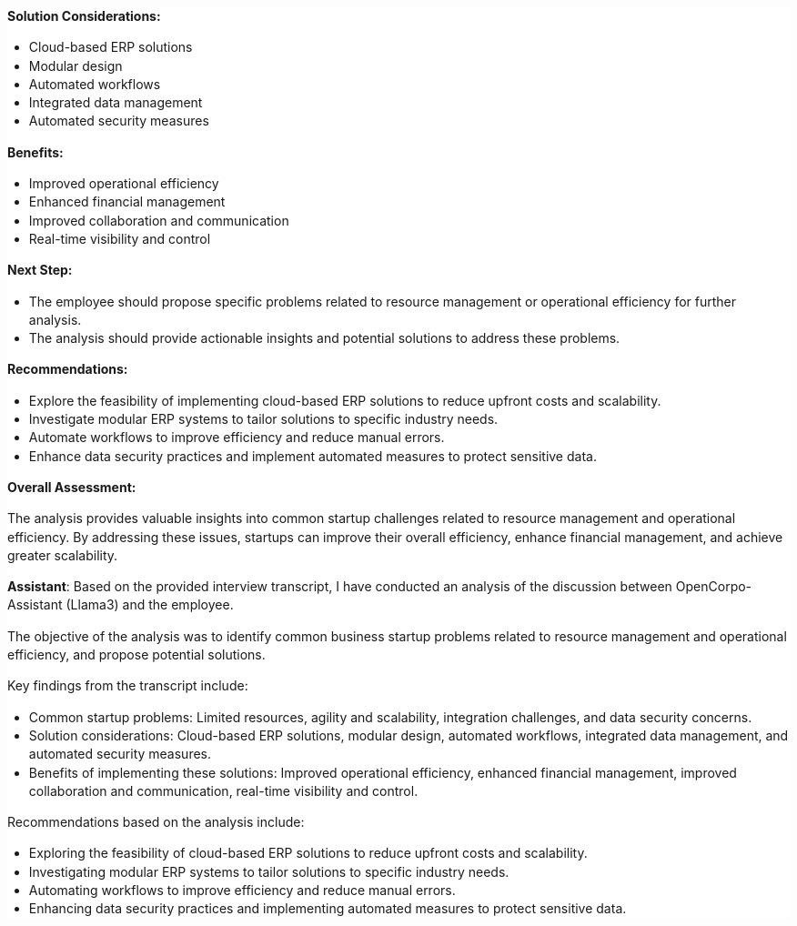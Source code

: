 **Solution Considerations:**

* Cloud-based ERP solutions
* Modular design
* Automated workflows
* Integrated data management
* Automated security measures

**Benefits:**

* Improved operational efficiency
* Enhanced financial management
* Improved collaboration and communication
* Real-time visibility and control

**Next Step:**

* The employee should propose specific problems related to resource management or operational efficiency for further analysis.
* The analysis should provide actionable insights and potential solutions to address these problems.

**Recommendations:**

* Explore the feasibility of implementing cloud-based ERP solutions to reduce upfront costs and scalability.
* Investigate modular ERP systems to tailor solutions to specific industry needs.
* Automate workflows to improve efficiency and reduce manual errors.
* Enhance data security practices and implement automated measures to protect sensitive data.

**Overall Assessment:**

The analysis provides valuable insights into common startup challenges related to resource management and operational efficiency. By addressing these issues, startups can improve their overall efficiency, enhance financial management, and achieve greater scalability.

**Assistant**: Based on the provided interview transcript, I have conducted an analysis of the discussion between OpenCorpo-Assistant (Llama3) and the employee.

The objective of the analysis was to identify common business startup problems related to resource management and operational efficiency, and propose potential solutions.

Key findings from the transcript include:

* Common startup problems: Limited resources, agility and scalability, integration challenges, and data security concerns.
* Solution considerations: Cloud-based ERP solutions, modular design, automated workflows, integrated data management, and automated security measures.
* Benefits of implementing these solutions: Improved operational efficiency, enhanced financial management, improved collaboration and communication, real-time visibility and control.

Recommendations based on the analysis include:

* Exploring the feasibility of cloud-based ERP solutions to reduce upfront costs and scalability.
* Investigating modular ERP systems to tailor solutions to specific industry needs.
* Automating workflows to improve efficiency and reduce manual errors.
* Enhancing data security practices and implementing automated measures to protect sensitive data.
